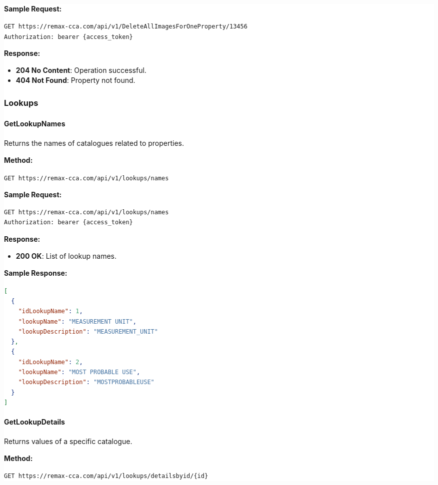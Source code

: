**Sample Request:**

```
GET https://remax-cca.com/api/v1/DeleteAllImagesForOneProperty/13456
Authorization: bearer {access_token}
```

**Response:**

- **204 No Content**: Operation successful.
- **404 Not Found**: Property not found.

### Lookups

#### GetLookupNames

Returns the names of catalogues related to properties.

**Method:**

```
GET https://remax-cca.com/api/v1/lookups/names
```

**Sample Request:**

```
GET https://remax-cca.com/api/v1/lookups/names
Authorization: bearer {access_token}
```

**Response:**

- **200 OK**: List of lookup names.

**Sample Response:**

```json
[
  {
    "idLookupName": 1,
    "lookupName": "MEASUREMENT UNIT",
    "lookupDescription": "MEASUREMENT_UNIT"
  },
  {
    "idLookupName": 2,
    "lookupName": "MOST PROBABLE USE",
    "lookupDescription": "MOSTPROBABLEUSE"
  }
]
```

#### GetLookupDetails

Returns values of a specific catalogue.

**Method:**

```
GET https://remax-cca.com/api/v1/lookups/detailsbyid/{id}
```
